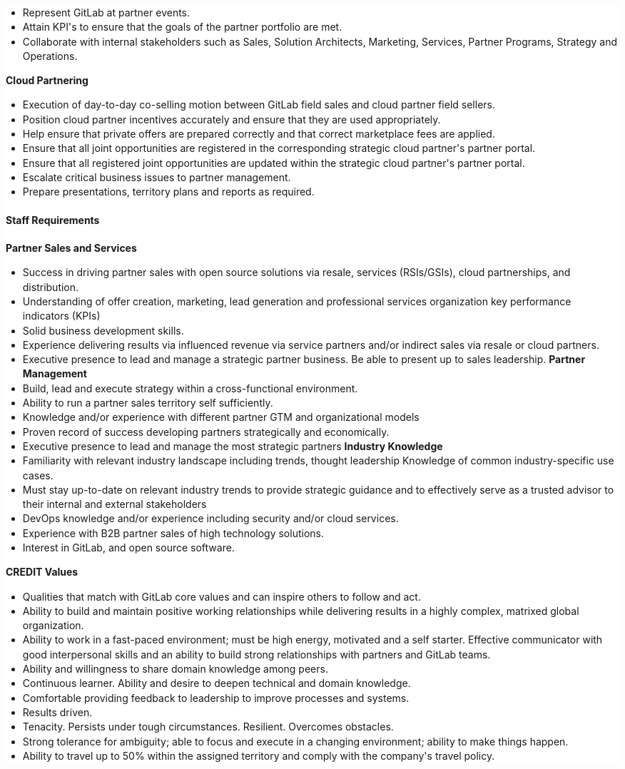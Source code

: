 - Represent GitLab at partner events.
- Attain KPI's to ensure that the goals of the partner portfolio are met.
- Collaborate with internal stakeholders such as Sales, Solution Architects, Marketing, Services, Partner Programs, Strategy and Operations.

**Cloud Partnering**

- Execution of day-to-day co-selling motion between GitLab field sales and cloud partner field sellers.
- Position cloud partner incentives accurately and ensure that they are used appropriately.
- Help ensure that private offers are prepared correctly and that correct marketplace fees are applied.
- Ensure that all joint opportunities are registered in the corresponding strategic cloud partner's partner portal.
- Ensure that all registered joint opportunities are updated within the strategic cloud partner's partner portal.
- Escalate critical business issues to partner management.
- Prepare presentations, territory plans and reports as required.

#### Staff Requirements

**Partner Sales and Services**

- Success in driving partner sales with open source solutions via resale, services (RSIs/GSIs), cloud partnerships, and distribution.
- Understanding of offer creation, marketing, lead generation and professional services organization key performance indicators (KPIs)
- Solid business development skills.
- Experience delivering results via influenced revenue via service partners and/or indirect sales via resale or cloud partners.
- Executive presence to lead and manage a strategic partner business. Be able to present up to sales leadership.
**Partner Management**
- Build, lead and execute strategy within a cross-functional environment.
- Ability to run a partner sales territory self sufficiently.
- Knowledge and/or experience with different partner GTM and organizational models
- Proven record of success developing partners strategically and economically.
- Executive presence to lead and manage the most strategic partners
**Industry Knowledge**
- Familiarity with relevant industry landscape including trends, thought leadership
Knowledge of common industry-specific use cases.
- Must stay up-to-date on relevant industry trends to provide strategic guidance and to effectively serve as a trusted advisor to their internal and external stakeholders
- DevOps knowledge and/or experience including security and/or cloud services.
- Experience with B2B partner sales of high technology solutions.
- Interest in GitLab, and open source software.

**CREDIT Values**

- Qualities that match with GitLab core values and can inspire others to follow and act.
- Ability to build and maintain positive working relationships while delivering results in a highly complex, matrixed global organization.
- Ability to work in a fast-paced environment; must be high energy, motivated and a self starter.
Effective communicator with good interpersonal skills and an ability to build strong relationships with partners and GitLab teams.
- Ability and willingness to share domain knowledge among peers.
- Continuous learner. Ability and desire to deepen technical and domain knowledge.
- Comfortable providing feedback to leadership to improve processes and systems.
- Results driven.
- Tenacity. Persists under tough circumstances. Resilient. Overcomes obstacles.
- Strong tolerance for ambiguity; able to focus and execute in a changing environment; ability to make things happen.
- Ability to travel up to 50% within the assigned territory and comply with the company's travel policy.
